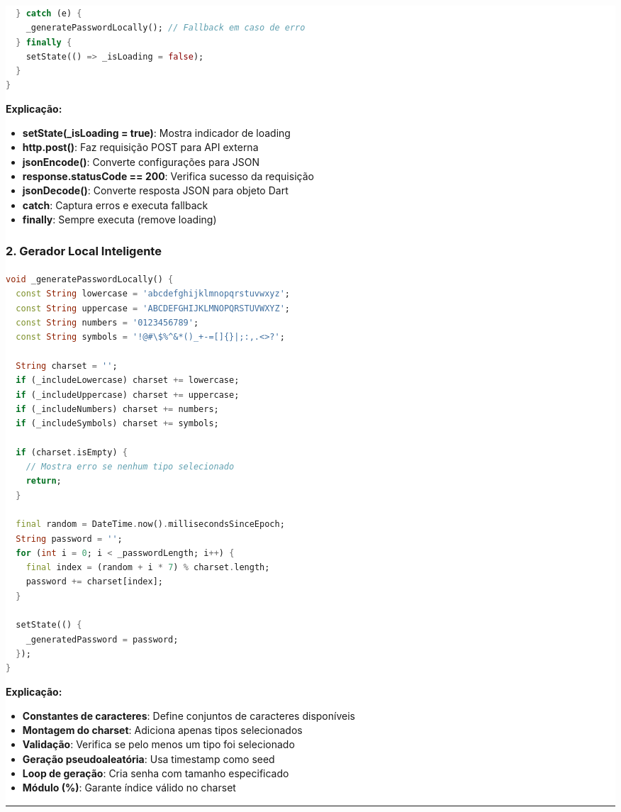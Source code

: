```dart
  } catch (e) {
    _generatePasswordLocally(); // Fallback em caso de erro
  } finally {
    setState(() => _isLoading = false);
  }
}
```

**Explicação:**
- **setState(_isLoading = true)**: Mostra indicador de loading
- **http.post()**: Faz requisição POST para API externa
- **jsonEncode()**: Converte configurações para JSON
- **response.statusCode == 200**: Verifica sucesso da requisição
- **jsonDecode()**: Converte resposta JSON para objeto Dart
- **catch**: Captura erros e executa fallback
- **finally**: Sempre executa (remove loading)

### 2. **Gerador Local Inteligente**
```dart
void _generatePasswordLocally() {
  const String lowercase = 'abcdefghijklmnopqrstuvwxyz';
  const String uppercase = 'ABCDEFGHIJKLMNOPQRSTUVWXYZ';
  const String numbers = '0123456789';
  const String symbols = '!@#\$%^&*()_+-=[]{}|;:,.<>?';
  
  String charset = '';
  if (_includeLowercase) charset += lowercase;
  if (_includeUppercase) charset += uppercase;
  if (_includeNumbers) charset += numbers;
  if (_includeSymbols) charset += symbols;
  
  if (charset.isEmpty) {
    // Mostra erro se nenhum tipo selecionado
    return;
  }
  
  final random = DateTime.now().millisecondsSinceEpoch;
  String password = '';
  for (int i = 0; i < _passwordLength; i++) {
    final index = (random + i * 7) % charset.length;
    password += charset[index];
  }
  
  setState(() {
    _generatedPassword = password;
  });
}
```

**Explicação:**
- **Constantes de caracteres**: Define conjuntos de caracteres disponíveis
- **Montagem do charset**: Adiciona apenas tipos selecionados
- **Validação**: Verifica se pelo menos um tipo foi selecionado
- **Geração pseudoaleatória**: Usa timestamp como seed
- **Loop de geração**: Cria senha com tamanho especificado
- **Módulo (%)**: Garante índice válido no charset

---